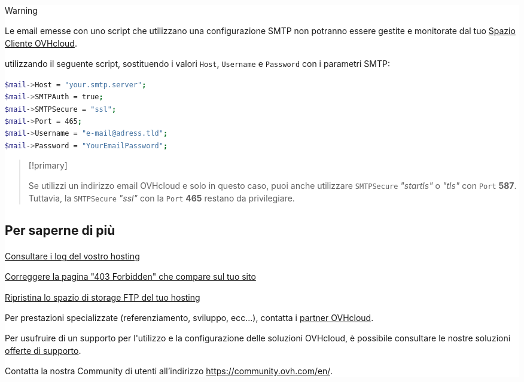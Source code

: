 > [!warning]
> 
> Le email emesse con uno script che utilizzano una configurazione SMTP non potranno essere gestite e monitorate dal tuo [Spazio Cliente OVHcloud](https://www.ovh.com/auth/?action=gotomanager&from=https://www.ovh.it/&ovhSubsidiary=it).
> 

utilizzando il seguente script, sostituendo i valori `Host`, `Username` e `Password` con i parametri SMTP:

```bash
$mail->Host = "your.smtp.server";
$mail->SMTPAuth = true; 
$mail->SMTPSecure = "ssl";
$mail->Port = 465; 
$mail->Username = "e-mail@adress.tld"; 
$mail->Password = "YourEmailPassword"; 
```

> [!primary]
>
> Se utilizzi un indirizzo email OVHcloud e solo in questo caso, puoi anche utilizzare `SMTPSecure` *"startls"* o *"tls"* con `Port` **587**. Tuttavia, la `SMTPSecure` *"ssl"* con la `Port` **465** restano da privilegiare.
>

## Per saperne di più <a name="go-further"></a>

[Consultare i log del vostro hosting](/pages/web_cloud/web_hosting/logs_and_statistics)

[Correggere la pagina "403 Forbidden" che compare sul tuo sito](/pages/web_cloud/web_hosting/diagnostic_403_forbidden)

[Ripristina lo spazio di storage FTP del tuo hosting](/pages/web_cloud/web_hosting/ftp_save_and_backup)

Per prestazioni specializzate (referenziamento, sviluppo, ecc...), contatta i [partner OVHcloud](https://partner.ovhcloud.com/it/directory/).

Per usufruire di un supporto per l'utilizzo e la configurazione delle soluzioni OVHcloud, è possibile consultare le nostre soluzioni [offerte di supporto](https://www.ovhcloud.com/it/support-levels/).

Contatta la nostra Community di utenti all’indirizzo <https://community.ovh.com/en/>.